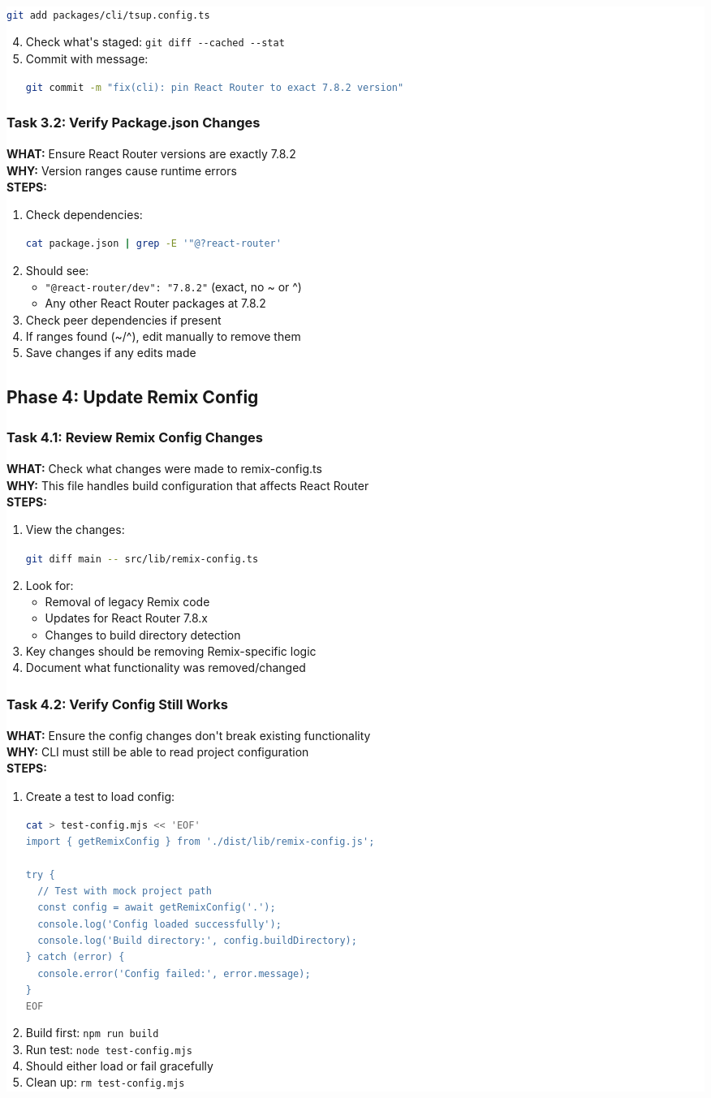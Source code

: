    ```bash
   git add packages/cli/tsup.config.ts
   ```
4. Check what's staged: `git diff --cached --stat`
5. Commit with message:
   ```bash
   git commit -m "fix(cli): pin React Router to exact 7.8.2 version"
   ```

### Task 3.2: Verify Package.json Changes
**WHAT:** Ensure React Router versions are exactly 7.8.2  
**WHY:** Version ranges cause runtime errors  
**STEPS:**
1. Check dependencies:
   ```bash
   cat package.json | grep -E '"@?react-router'
   ```
2. Should see:
   - `"@react-router/dev": "7.8.2"` (exact, no ~ or ^)
   - Any other React Router packages at 7.8.2
3. Check peer dependencies if present
4. If ranges found (~/^), edit manually to remove them
5. Save changes if any edits made

## Phase 4: Update Remix Config

### Task 4.1: Review Remix Config Changes
**WHAT:** Check what changes were made to remix-config.ts  
**WHY:** This file handles build configuration that affects React Router  
**STEPS:**
1. View the changes:
   ```bash
   git diff main -- src/lib/remix-config.ts
   ```
2. Look for:
   - Removal of legacy Remix code
   - Updates for React Router 7.8.x
   - Changes to build directory detection
3. Key changes should be removing Remix-specific logic
4. Document what functionality was removed/changed

### Task 4.2: Verify Config Still Works
**WHAT:** Ensure the config changes don't break existing functionality  
**WHY:** CLI must still be able to read project configuration  
**STEPS:**
1. Create a test to load config:
   ```bash
   cat > test-config.mjs << 'EOF'
   import { getRemixConfig } from './dist/lib/remix-config.js';
   
   try {
     // Test with mock project path
     const config = await getRemixConfig('.');
     console.log('Config loaded successfully');
     console.log('Build directory:', config.buildDirectory);
   } catch (error) {
     console.error('Config failed:', error.message);
   }
   EOF
   ```
2. Build first: `npm run build`
3. Run test: `node test-config.mjs`
4. Should either load or fail gracefully
5. Clean up: `rm test-config.mjs`
